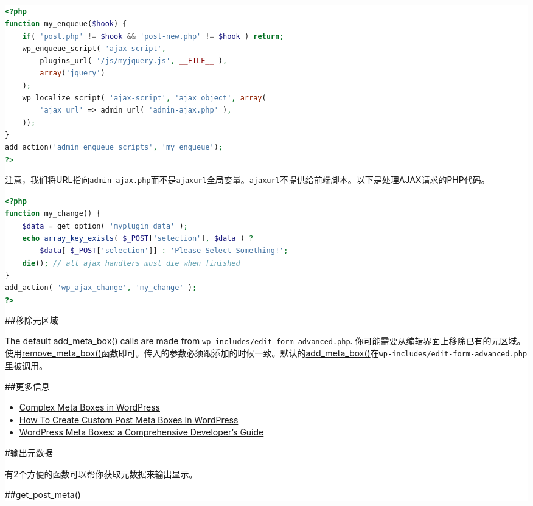 ```php
<?php
function my_enqueue($hook) {
    if( 'post.php' != $hook && 'post-new.php' != $hook ) return;
    wp_enqueue_script( 'ajax-script',
        plugins_url( '/js/myjquery.js', __FILE__ ),
        array('jquery')
    );
    wp_localize_script( 'ajax-script', 'ajax_object', array(
        'ajax_url' => admin_url( 'admin-ajax.php' ),
    ));
}
add_action('admin_enqueue_scripts', 'my_enqueue');
?>
```

注意，我们将URL[指向](https://developer.wordpress.org/reference/functions/wp_localize_script/)`admin-ajax.php`而不是`ajaxurl`全局变量。`ajaxurl`不提供给前端脚本。以下是处理AJAX请求的PHP代码。

```php
<?php
function my_change() {
    $data = get_option( 'myplugin_data' );
    echo array_key_exists( $_POST['selection'], $data ) ?
        $data[ $_POST['selection']] : 'Please Select Something!';
    die(); // all ajax handlers must die when finished
}
add_action( 'wp_ajax_change', 'my_change' );
?>
```


##移除元区域

The default [add_meta_box()](https://developer.wordpress.org/reference/functions/add_meta_box/) calls are made from `wp-includes/edit-form-advanced.php`.
你可能需要从编辑界面上移除已有的元区域。使用[remove_meta_box()](https://developer.wordpress.org/reference/functions/remove_meta_box/)函数即可。传入的参数必须跟添加的时候一致。默认的[add_meta_box()](https://developer.wordpress.org/reference/functions/add_meta_box/)在`wp-includes/edit-form-advanced.php`里被调用。


##更多信息

- [Complex Meta Boxes in WordPress](http://www.wproots.com/complex-meta-boxes-in-wordpress/)
- [How To Create Custom Post Meta Boxes In WordPress](http://wp.smashingmagazine.com/2011/10/04/create-custom-post-meta-boxes-wordpress/)
- [WordPress Meta Boxes: a Comprehensive Developer’s Guide](http://themefoundation.com/wordpress-meta-boxes-guide/)




#输出元数据

有2个方便的函数可以帮你获取元数据来输出显示。


##[get_post_meta()](https://developer.wordpress.org/reference/functions/get_post_meta/)
